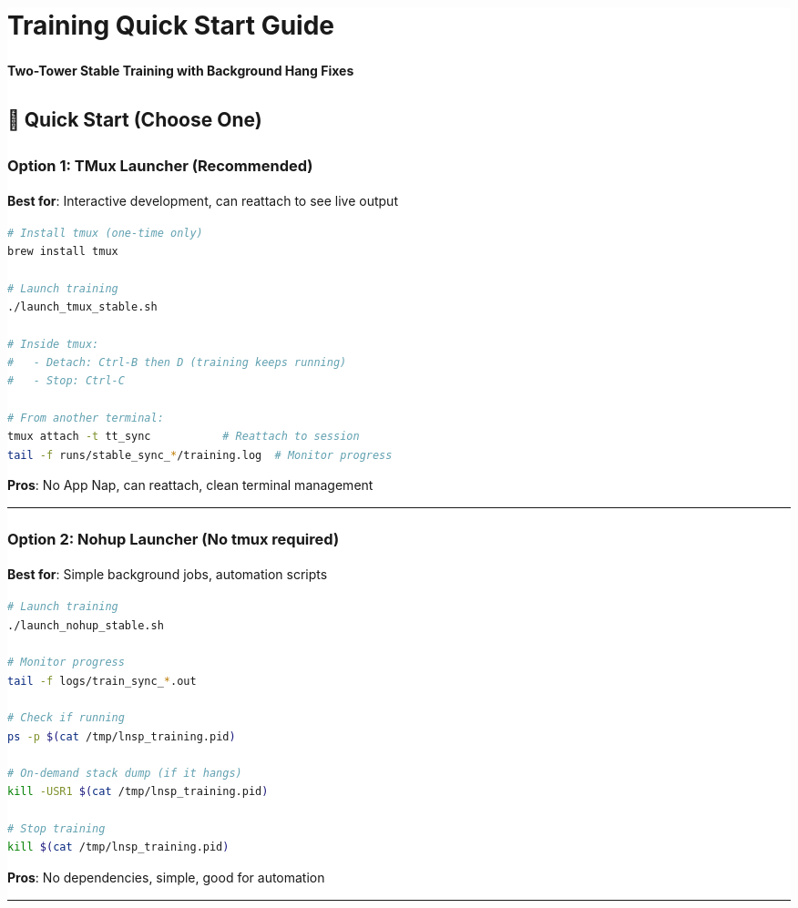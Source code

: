 # Training Quick Start Guide
**Two-Tower Stable Training with Background Hang Fixes**

## 🚀 Quick Start (Choose One)

### Option 1: TMux Launcher (Recommended)

**Best for**: Interactive development, can reattach to see live output

```bash
# Install tmux (one-time only)
brew install tmux

# Launch training
./launch_tmux_stable.sh

# Inside tmux:
#   - Detach: Ctrl-B then D (training keeps running)
#   - Stop: Ctrl-C

# From another terminal:
tmux attach -t tt_sync           # Reattach to session
tail -f runs/stable_sync_*/training.log  # Monitor progress
```

**Pros**: No App Nap, can reattach, clean terminal management

---

### Option 2: Nohup Launcher (No tmux required)

**Best for**: Simple background jobs, automation scripts

```bash
# Launch training
./launch_nohup_stable.sh

# Monitor progress
tail -f logs/train_sync_*.out

# Check if running
ps -p $(cat /tmp/lnsp_training.pid)

# On-demand stack dump (if it hangs)
kill -USR1 $(cat /tmp/lnsp_training.pid)

# Stop training
kill $(cat /tmp/lnsp_training.pid)
```

**Pros**: No dependencies, simple, good for automation

---
